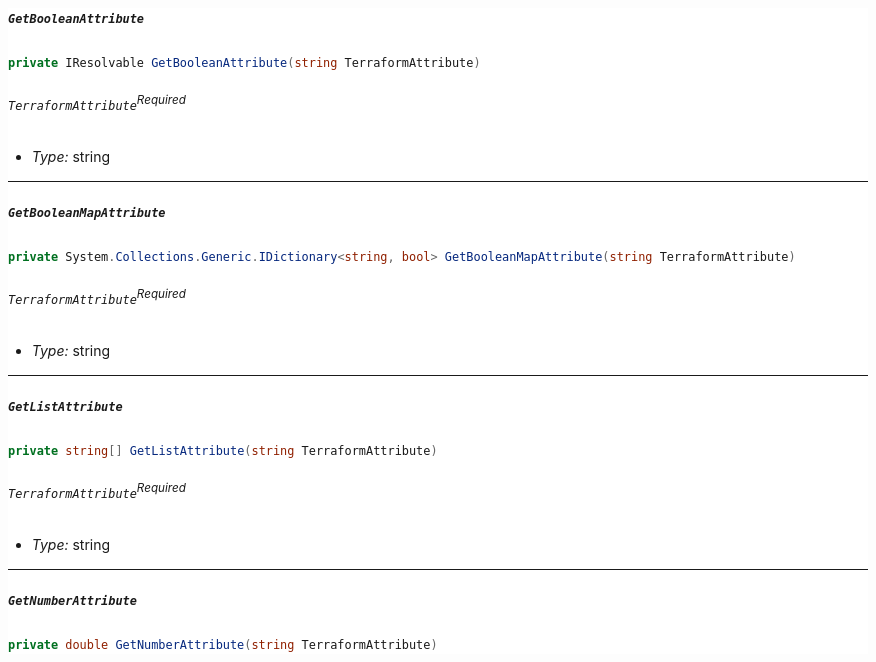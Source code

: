 
##### `GetBooleanAttribute` <a name="GetBooleanAttribute" id="@cdktf/provider-digitalocean.record.Record.getBooleanAttribute"></a>

```csharp
private IResolvable GetBooleanAttribute(string TerraformAttribute)
```

###### `TerraformAttribute`<sup>Required</sup> <a name="TerraformAttribute" id="@cdktf/provider-digitalocean.record.Record.getBooleanAttribute.parameter.terraformAttribute"></a>

- *Type:* string

---

##### `GetBooleanMapAttribute` <a name="GetBooleanMapAttribute" id="@cdktf/provider-digitalocean.record.Record.getBooleanMapAttribute"></a>

```csharp
private System.Collections.Generic.IDictionary<string, bool> GetBooleanMapAttribute(string TerraformAttribute)
```

###### `TerraformAttribute`<sup>Required</sup> <a name="TerraformAttribute" id="@cdktf/provider-digitalocean.record.Record.getBooleanMapAttribute.parameter.terraformAttribute"></a>

- *Type:* string

---

##### `GetListAttribute` <a name="GetListAttribute" id="@cdktf/provider-digitalocean.record.Record.getListAttribute"></a>

```csharp
private string[] GetListAttribute(string TerraformAttribute)
```

###### `TerraformAttribute`<sup>Required</sup> <a name="TerraformAttribute" id="@cdktf/provider-digitalocean.record.Record.getListAttribute.parameter.terraformAttribute"></a>

- *Type:* string

---

##### `GetNumberAttribute` <a name="GetNumberAttribute" id="@cdktf/provider-digitalocean.record.Record.getNumberAttribute"></a>

```csharp
private double GetNumberAttribute(string TerraformAttribute)
```
